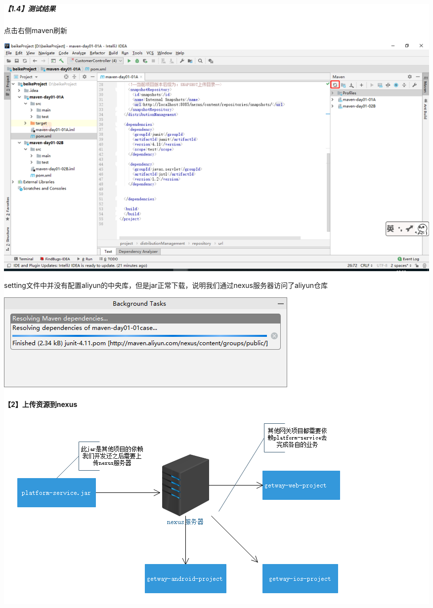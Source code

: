 ##### 【1.4】测试结果

点击右侧maven刷新

![image-20191128105901677](image\image-20191128105901677.png)

setting文件中并没有配置aliyun的中央库，但是jar正常下载，说明我们通过nexus服务器访问了aliyun仓库

![image-20191127172922772](image\image-20191127172922772.png)

#### 【2】上传资源到nexus

![image-20191127164525768](image\image-20191127164525768.png)